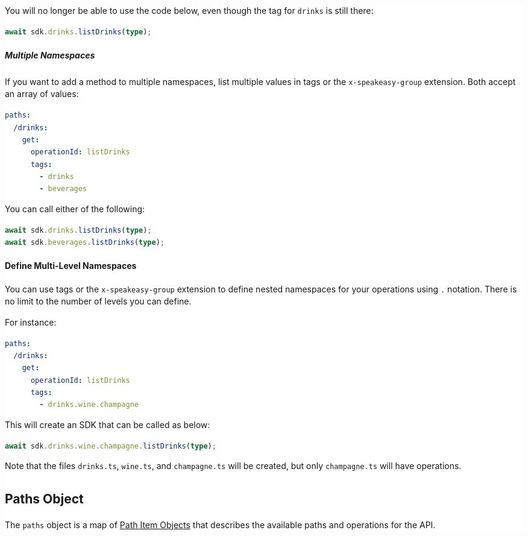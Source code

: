 You will no longer be able to use the code below, even though the tag for `drinks` is still there:

```ts
await sdk.drinks.listDrinks(type);
```

##### Multiple Namespaces

If you want to add a method to multiple namespaces, list multiple values in tags or the `x-speakeasy-group` extension. Both accept an array of values:

```yaml
paths:
  /drinks:
    get:
      operationId: listDrinks
      tags:
        - drinks
        - beverages
```

You can call either of the following:

```ts
await sdk.drinks.listDrinks(type);
await sdk.beverages.listDrinks(type);
```

#### Define Multi-Level Namespaces

You can use tags or the `x-speakeasy-group` extension to define nested namespaces for your operations using `.` notation. There is no limit to the number of levels you can define.

For instance:

```yaml
paths:
  /drinks:
    get:
      operationId: listDrinks
      tags:
        - drinks.wine.champagne
```

This will create an SDK that can be called as below:

```ts
await sdk.drinks.wine.champagne.listDrinks(type);
```

Note that the files `drinks.ts`, `wine.ts`, and `champagne.ts` will be created, but only `champagne.ts` will have operations.

## Paths Object

The `paths` object is a map of [Path Item Objects](#path-item-object) that describes the available paths and operations for the API.
